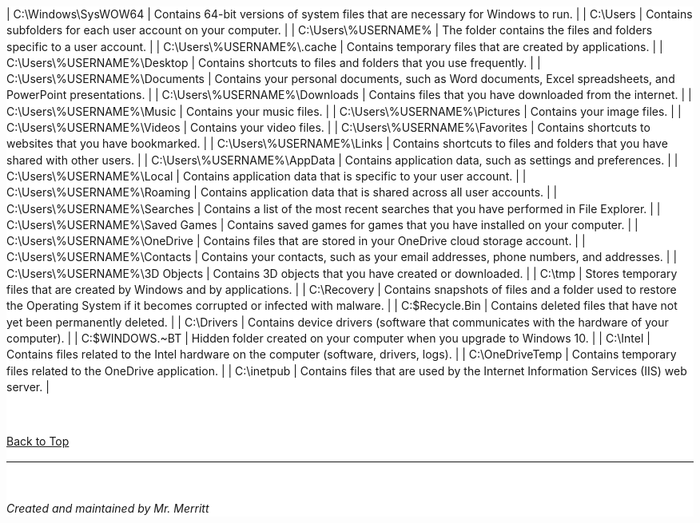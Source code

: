 | C:\Windows\SysWOW64               | Contains 64-bit versions of system files that are necessary for Windows to run.                     |
| C:\Users                          | Contains subfolders for each user account on your computer.                                          |
| C:\Users\\%USERNAME%               | The folder contains the files and folders specific to a user account.                                |
| C:\Users\\%USERNAME%\\.cache        | Contains temporary files that are created by applications.                                          |
| C:\Users\\%USERNAME%\Desktop       | Contains shortcuts to files and folders that you use frequently.                                     |
| C:\Users\\%USERNAME%\Documents     | Contains your personal documents, such as Word documents, Excel spreadsheets, and PowerPoint presentations. |
| C:\Users\\%USERNAME%\Downloads     | Contains files that you have downloaded from the internet.                                          |
| C:\Users\\%USERNAME%\Music         | Contains your music files.                                                                            |
| C:\Users\\%USERNAME%\Pictures      | Contains your image files.                                                                            |
| C:\Users\\%USERNAME%\Videos        | Contains your video files.                                                                            |
| C:\Users\\%USERNAME%\Favorites     | Contains shortcuts to websites that you have bookmarked.                                             |
| C:\Users\\%USERNAME%\Links         | Contains shortcuts to files and folders that you have shared with other users.                      |
| C:\Users\\%USERNAME%\AppData       | Contains application data, such as settings and preferences.                                       |
| C:\Users\\%USERNAME%\Local         | Contains application data that is specific to your user account.                                     |
| C:\Users\\%USERNAME%\Roaming       | Contains application data that is shared across all user accounts.                                  |
| C:\Users\\%USERNAME%\Searches      | Contains a list of the most recent searches that you have performed in File Explorer.               |
| C:\Users\\%USERNAME%\Saved Games   | Contains saved games for games that you have installed on your computer.                           |
| C:\Users\\%USERNAME%\OneDrive      | Contains files that are stored in your OneDrive cloud storage account.                             |
| C:\Users\\%USERNAME%\Contacts      | Contains your contacts, such as your email addresses, phone numbers, and addresses.                |
| C:\Users\\%USERNAME%\3D Objects    | Contains 3D objects that you have created or downloaded.                                           |
| C:\tmp                            | Stores temporary files that are created by Windows and by applications.                              |
| C:\Recovery                       | Contains snapshots of files and a folder used to restore the Operating System if it becomes corrupted or infected with malware. |
| C:\$Recycle.Bin                   | Contains deleted files that have not yet been permanently deleted.                                   |
| C:\Drivers                        | Contains device drivers (software that communicates with the hardware of your computer).             |
| C:\$WINDOWS.~BT                  | Hidden folder created on your computer when you upgrade to Windows 10.                             |
| C:\Intel                          | Contains files related to the Intel hardware on the computer (software, drivers, logs).             |
| C:\OneDriveTemp                   | Contains temporary files related to the OneDrive application.                                       |
| C:\inetpub                        | Contains files that are used by the Internet Information Services (IIS) web server.                |


<br>

[Back to Top](#windows-filesystem)
___

<br>

*Created and maintained by Mr. Merritt*